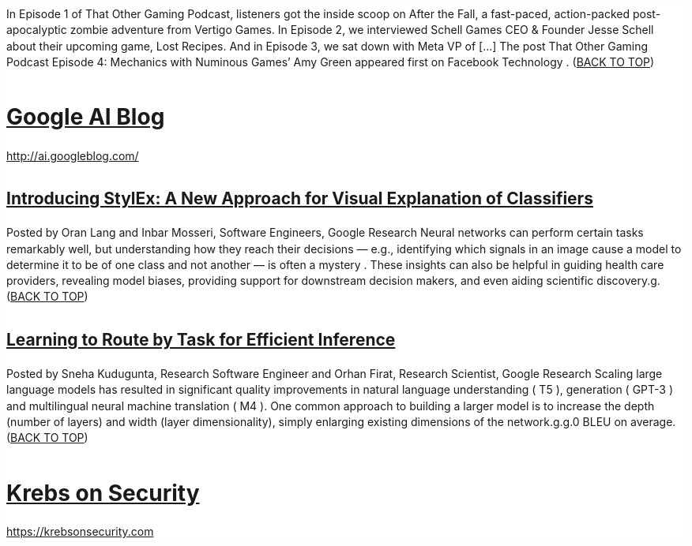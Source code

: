 
In Episode 1 of That Other Gaming Podcast, listeners got the inside scoop on After the Fall, a fast-paced, action-packed post-apocalyptic zombie adventure from Vertigo Games. In Episode 2, we interviewed Schell Games CEO &amp; Founder Jesse Schell about their upcoming game, Lost Recipes. And in Episode 3, we sat down with Meta VP of […] The post That Other Gaming Podcast Episode 4: Mechanics with Numinous Games’ Amy Green appeared first on Facebook Technology .
 ([BACK TO TOP](#toc_https://tech.fb.com/?p=12410))



<a name="tag:blogger.com,1999:blog-8474926331452026626" />

# [Google AI Blog](http://ai.googleblog.com/)

http://ai.googleblog.com/



<a name="tag:blogger.com,1999:blog-8474926331452026626.post-5208713773063526431" />

## [Introducing StylEx: A New Approach for Visual Explanation of Classifiers](http://ai.googleblog.com/2022/01/introducing-stylex-new-approach-for.html)


Posted by Oran Lang and Inbar Mosseri, Software Engineers, Google Research Neural networks can perform certain tasks remarkably well, but understanding how they reach their decisions — e.g., identifying which signals in an image cause a model to determine it to be of one class and not another — is often a mystery . These insights can also be helpful in guiding health care providers, revealing model biases, providing support for downstream decision makers, and even aiding scientific discovery.g.
 ([BACK TO TOP](#toc_tag:blogger.com,1999:blog-8474926331452026626.post-5208713773063526431))


<a name="tag:blogger.com,1999:blog-8474926331452026626.post-4719309247607599773" />

## [Learning to Route by Task for Efficient Inference](http://ai.googleblog.com/2022/01/learning-to-route-by-task-for-efficient.html)


Posted by Sneha Kudugunta, Research Software Engineer and Orhan Firat, Research Scientist, Google Research Scaling large language models has resulted in significant quality improvements in natural language understanding ( T5 ), generation ( GPT-3 ) and multilingual neural machine translation ( M4 ). One common approach to building a larger model is to increase the depth (number of layers) and width (layer dimensionality), simply enlarging existing dimensions of the network.g.g.0 BLEU on average.
 ([BACK TO TOP](#toc_tag:blogger.com,1999:blog-8474926331452026626.post-4719309247607599773))



<a name="https://krebsonsecurity.com" />

# [Krebs on Security](https://krebsonsecurity.com)

https://krebsonsecurity.com
